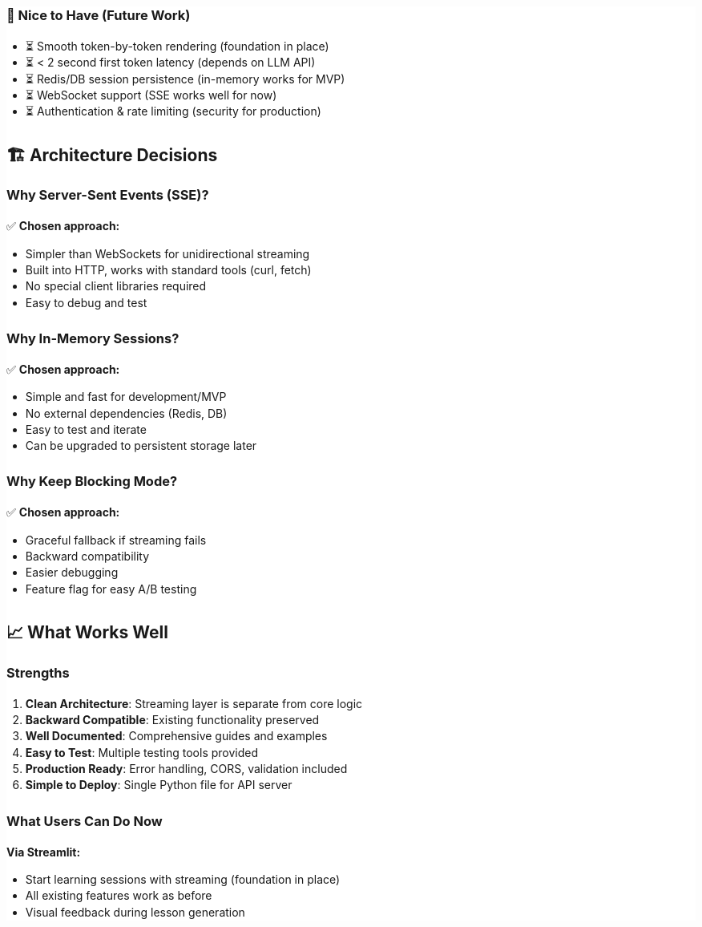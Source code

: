 ### 🎯 Nice to Have (Future Work)

- ⏳ Smooth token-by-token rendering (foundation in place)
- ⏳ < 2 second first token latency (depends on LLM API)
- ⏳ Redis/DB session persistence (in-memory works for MVP)
- ⏳ WebSocket support (SSE works well for now)
- ⏳ Authentication & rate limiting (security for production)

## 🏗️ Architecture Decisions

### Why Server-Sent Events (SSE)?

✅ **Chosen approach:**
- Simpler than WebSockets for unidirectional streaming
- Built into HTTP, works with standard tools (curl, fetch)
- No special client libraries required
- Easy to debug and test

### Why In-Memory Sessions?

✅ **Chosen approach:**
- Simple and fast for development/MVP
- No external dependencies (Redis, DB)
- Easy to test and iterate
- Can be upgraded to persistent storage later

### Why Keep Blocking Mode?

✅ **Chosen approach:**
- Graceful fallback if streaming fails
- Backward compatibility
- Easier debugging
- Feature flag for easy A/B testing

## 📈 What Works Well

### Strengths

1. **Clean Architecture**: Streaming layer is separate from core logic
2. **Backward Compatible**: Existing functionality preserved
3. **Well Documented**: Comprehensive guides and examples
4. **Easy to Test**: Multiple testing tools provided
5. **Production Ready**: Error handling, CORS, validation included
6. **Simple to Deploy**: Single Python file for API server

### What Users Can Do Now

**Via Streamlit:**
- Start learning sessions with streaming (foundation in place)
- All existing features work as before
- Visual feedback during lesson generation
